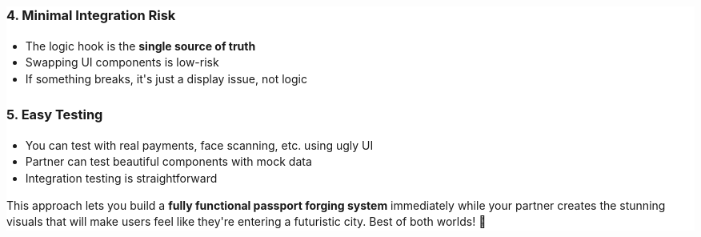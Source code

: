 ### **4. Minimal Integration Risk**
- The logic hook is the **single source of truth**
- Swapping UI components is low-risk
- If something breaks, it's just a display issue, not logic

### **5. Easy Testing**
- You can test with real payments, face scanning, etc. using ugly UI
- Partner can test beautiful components with mock data
- Integration testing is straightforward

This approach lets you build a **fully functional passport forging system** immediately while your partner creates the stunning visuals that will make users feel like they're entering a futuristic city. Best of both worlds! 🚀 